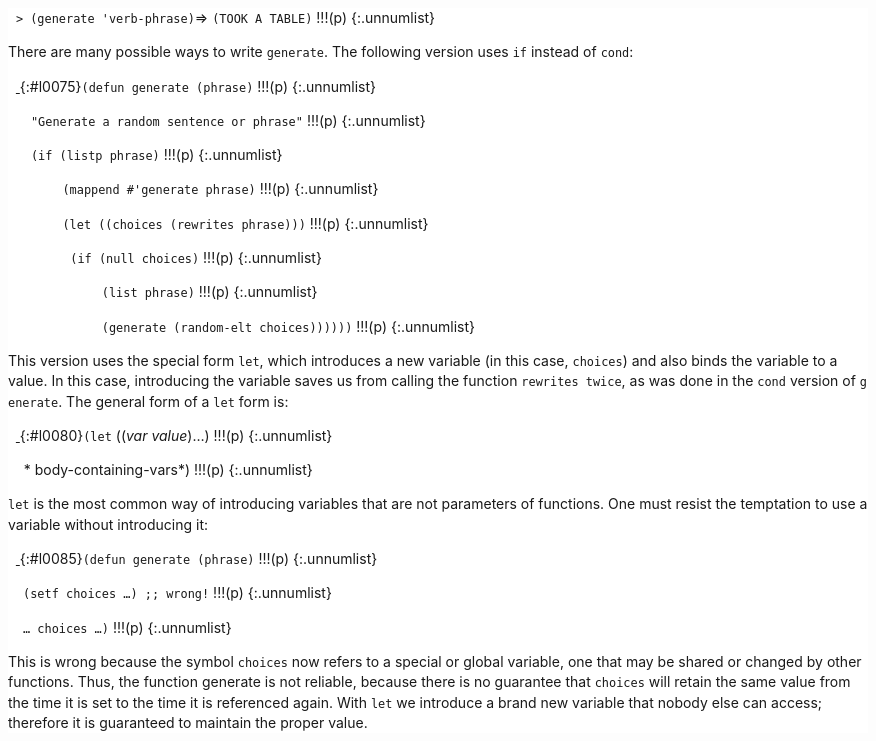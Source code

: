   `> (generate 'verb-phrase)`⇒ `(TOOK A TABLE)`
!!!(p) {:.unnumlist}

There are many possible ways to write `generate`.
The following version uses `if` instead of `cond`:

  [ ](#){:#l0075}`(defun generate (phrase)`
!!!(p) {:.unnumlist}

    ` "Generate a random sentence or phrase"`
!!!(p) {:.unnumlist}

    ` (if (listp phrase)`
!!!(p) {:.unnumlist}

            ` (mappend #'generate phrase)`
!!!(p) {:.unnumlist}

            ` (let ((choices (rewrites phrase)))`
!!!(p) {:.unnumlist}

              ` (if (null choices)`
!!!(p) {:.unnumlist}

                      ` (list phrase)`
!!!(p) {:.unnumlist}

                      ` (generate (random-elt choices))))))`
!!!(p) {:.unnumlist}

This version uses the special form `let`, which introduces a new variable (in this case, `choices`) and also binds the variable to a value.
In this case, introducing the variable saves us from calling the function `rewrites twice`, as was done in the `cond` version of `generate`.
The general form of a `let` form is:

  [ ](#){:#l0080}`(let` ((*var value*)…)
!!!(p) {:.unnumlist}

    * body-containing-vars*)
!!!(p) {:.unnumlist}

`let` is the most common way of introducing variables that are not parameters of functions.
One must resist the temptation to use a variable without introducing it:

  [ ](#){:#l0085}`(defun generate (phrase)`
!!!(p) {:.unnumlist}

  ` (setf choices …) ;; wrong!`
!!!(p) {:.unnumlist}

  ` … choices …)`
!!!(p) {:.unnumlist}

This is wrong because the symbol `choices` now refers to a special or global variable, one that may be shared or changed by other functions.
Thus, the function generate is not reliable, because there is no guarantee that `choices` will retain the same value from the time it is set to the time it is referenced again.
With `let` we introduce a brand new variable that nobody else can access; therefore it is guaranteed to maintain the proper value.
